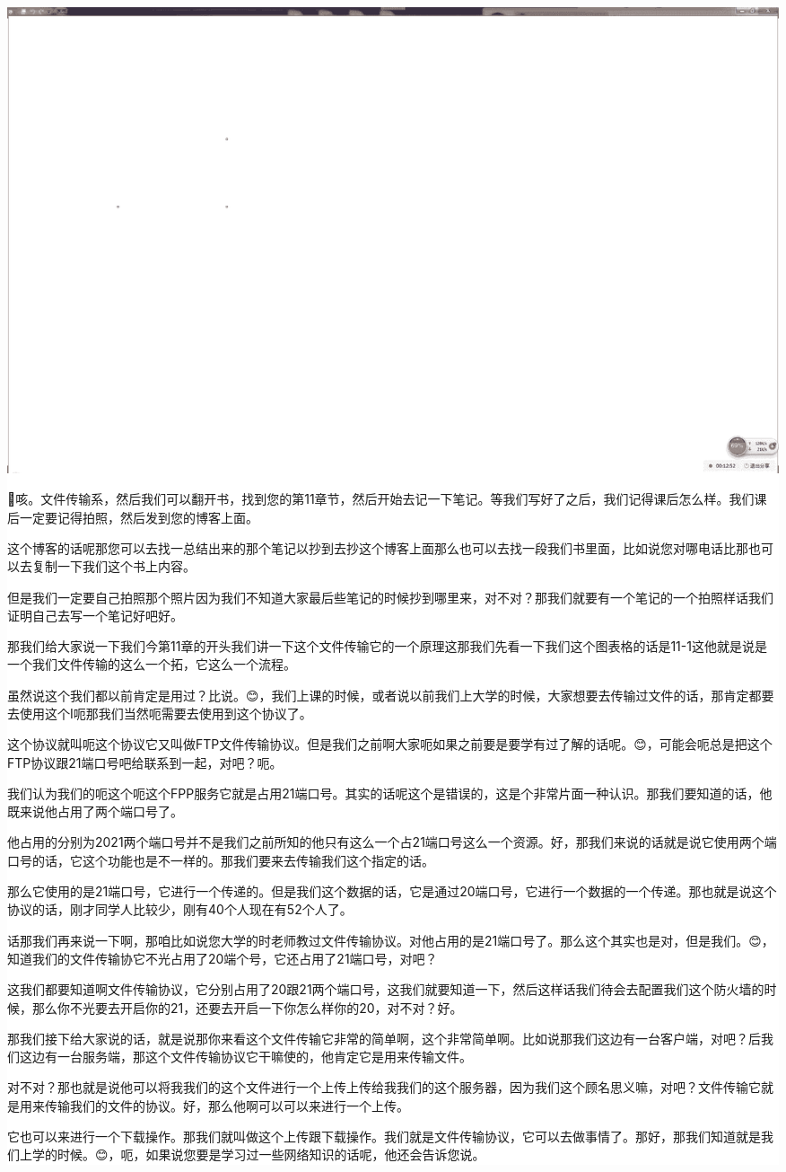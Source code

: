 ![](img/a98abe6bc7192a97e8fb24b8a83abf0e_2.png)

🤧咳。文件传输系，然后我们可以翻开书，找到您的第11章节，然后开始去记一下笔记。等我们写好了之后，我们记得课后怎么样。我们课后一定要记得拍照，然后发到您的博客上面。

这个博客的话呢那您可以去找一总结出来的那个笔记以抄到去抄这个博客上面那么也可以去找一段我们书里面，比如说您对哪电话比那也可以去复制一下我们这个书上内容。

但是我们一定要自己拍照那个照片因为我们不知道大家最后些笔记的时候抄到哪里来，对不对？那我们就要有一个笔记的一个拍照样话我们证明自己去写一个笔记好吧好。

那我们给大家说一下我们今第11章的开头我们讲一下这个文件传输它的一个原理这那我们先看一下我们这个图表格的话是11-1这他就是说是一个我们文件传输的这么一个拓，它这么一个流程。

虽然说这个我们都以前肯定是用过？比说。😊，我们上课的时候，或者说以前我们上大学的时候，大家想要去传输过文件的话，那肯定都要去使用这个I呃那我们当然呃需要去使用到这个协议了。

这个协议就叫呃这个协议它又叫做FTP文件传输协议。但是我们之前啊大家呃如果之前要是要学有过了解的话呢。😊，可能会呃总是把这个FTP协议跟21端口号吧给联系到一起，对吧？呃。

我们认为我们的呃这个呃这个FPP服务它就是占用21端口号。其实的话呢这个是错误的，这是个非常片面一种认识。那我们要知道的话，他既来说他占用了两个端口号了。

他占用的分别为2021两个端口号并不是我们之前所知的他只有这么一个占21端口号这么一个资源。好，那我们来说的话就是说它使用两个端口号的话，它这个功能也是不一样的。那我们要来去传输我们这个指定的话。

那么它使用的是21端口号，它进行一个传递的。但是我们这个数据的话，它是通过20端口号，它进行一个数据的一个传递。那也就是说这个协议的话，刚才同学人比较少，刚有40个人现在有52个人了。

话那我们再来说一下啊，那咱比如说您大学的时老师教过文件传输协议。对他占用的是21端口号了。那么这个其实也是对，但是我们。😊，知道我们的文件传输协它不光占用了20端个号，它还占用了21端口号，对吧？

这我们都要知道啊文件传输协议，它分别占用了20跟21两个端口号，这我们就要知道一下，然后这样话我们待会去配置我们这个防火墙的时候，那么你不光要去开启你的21，还要去开启一下你怎么样你的20，对不对？好。

那我们接下给大家说的话，就是说那你来看这个文件传输它非常的简单啊，这个非常简单啊。比如说那我们这边有一台客户端，对吧？后我们这边有一台服务端，那这个文件传输协议它干嘛使的，他肯定它是用来传输文件。

对不对？那也就是说他可以将我我们的这个文件进行一个上传上传给我我们的这个服务器，因为我们这个顾名思义嘛，对吧？文件传输它就是用来传输我们的文件的协议。好，那么他啊可以可以来进行一个上传。

它也可以来进行一个下载操作。那我们就叫做这个上传跟下载操作。我们就是文件传输协议，它可以去做事情了。那好，那我们知道就是我们上学的时候。😊，呃，如果说您要是学习过一些网络知识的话呢，他还会告诉您说。

